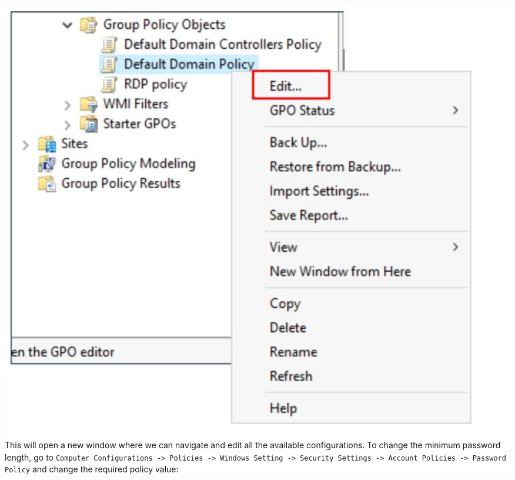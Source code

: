 <img src="./Cybersecurity_101_screenshots/screenshot_active_Directory18.jpg" width="800" alt="Screenshot 18"> <br>

This will open a new window where we can navigate and edit all the available configurations. To change the minimum password length, go to ```Computer Configurations -> Policies -> Windows Setting -> Security Settings -> Account Policies -> Password Policy``` and change the required policy value:
